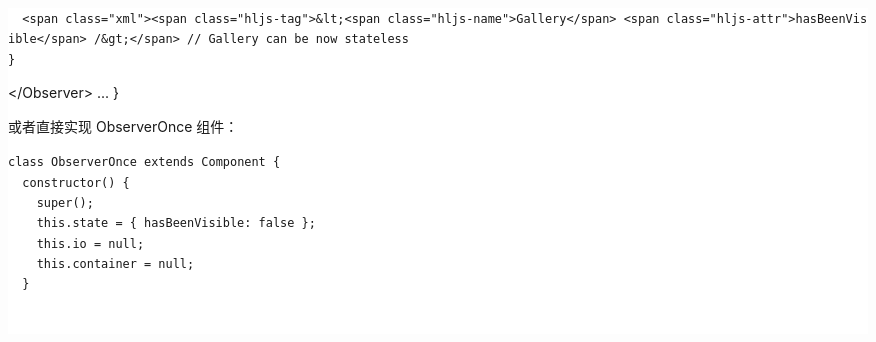       <span class="xml"><span class="hljs-tag">&lt;<span class="hljs-name">Gallery</span> <span class="hljs-attr">hasBeenVisible</span> /&gt;</span> // Gallery can be now stateless
    }
  <span class="hljs-tag">&lt;/<span class="hljs-name">Observer</span>&gt;</span></span>
  ...
}
</code></pre>
<p>或者直接实现 ObserverOnce 组件：</p>
<div class="widget-codetool" style="display:none;">
      <div class="widget-codetool--inner">
      <span class="selectCode code-tool" data-toggle="tooltip" data-placement="top" title="" data-original-title="全选"></span>
      <span type="button" class="copyCode code-tool" data-toggle="tooltip" data-placement="top" data-clipboard-text="class ObserverOnce extends Component {
  constructor() {
    super();
    this.state = { hasBeenVisible: false };
    this.io = null;
    this.container = null;
  }
  componentDidMount() {
    this.io = new IntersectionObserver(entries => {
      entries.forEach(entry => {
        if (entry.isIntersecting) {
          this.setState({ hasBeenVisible: true });
          this.io.disconnect();
        }
      });
    }, {});
    this.io.observe(this.container);
  }
  componentWillUnmount() {
    if (this.io) {
      this.io.disconnect();
    }
  }
  render() {
    return (
      <div
        ref={div => {
          this.container = div;
        "}}"
      >
        {Array.isArray(this.props.children)
          ? this.props.children.map(child => child(this.state.hasBeenVisible))
          : this.props.children(this.state.hasBeenVisible)}
      </div>
    );
  }
}
" title="" data-original-title="复制"></span>
      <span type="button" class="saveToNote code-tool" data-toggle="tooltip" data-placement="top" title="" data-original-title="放进笔记"></span>
      </div>
      </div><pre class="hljs kotlin"><code><span class="hljs-class"><span class="hljs-keyword">class</span> <span class="hljs-title">ObserverOnce</span> <span class="hljs-title">extends</span> <span class="hljs-title">Component</span> </span>{
  <span class="hljs-keyword">constructor</span>() {
    <span class="hljs-keyword">super</span>();
    <span class="hljs-keyword">this</span>.state = { hasBeenVisible: <span class="hljs-literal">false</span> };
    <span class="hljs-keyword">this</span>.io = <span class="hljs-literal">null</span>;
    <span class="hljs-keyword">this</span>.container = <span class="hljs-literal">null</span>;
  }